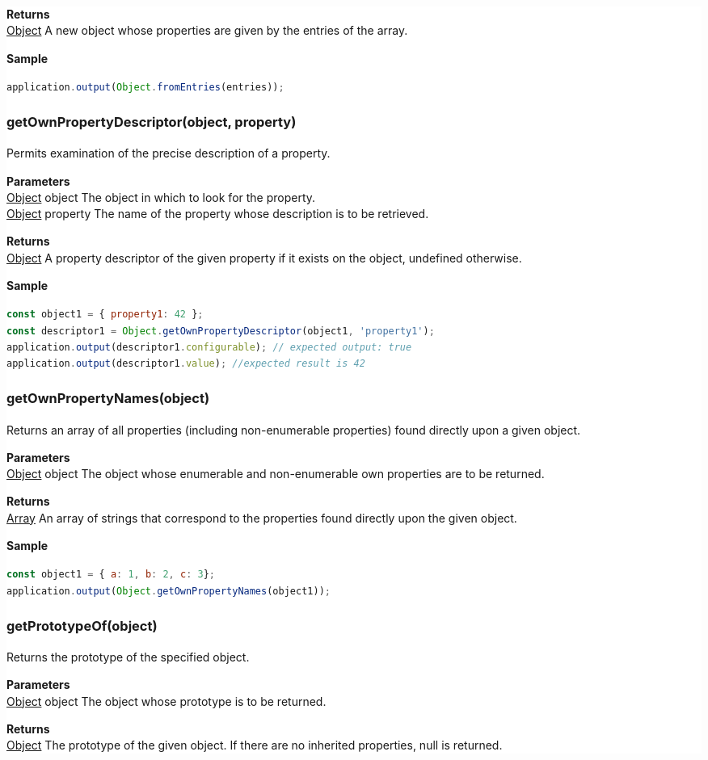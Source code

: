 **Returns**\
[Object](object.md) A new object whose properties are given by the entries of the array.

**Sample**

```javascript
application.output(Object.fromEntries(entries));
```

### getOwnPropertyDescriptor(object, property)

Permits examination of the precise description of a property.

**Parameters**\
[Object](object.md) object The object in which to look for the property.\
[Object](object.md) property The name of the property whose description is to be retrieved.

**Returns**\
[Object](object.md) A property descriptor of the given property if it exists on the object, undefined otherwise.

**Sample**

```javascript
const object1 = { property1: 42 };
const descriptor1 = Object.getOwnPropertyDescriptor(object1, 'property1');
application.output(descriptor1.configurable); // expected output: true
application.output(descriptor1.value); //expected result is 42
```

### getOwnPropertyNames(object)

Returns an array of all properties (including non-enumerable properties) found directly upon a given object.

**Parameters**\
[Object](object.md) object The object whose enumerable and non-enumerable own properties are to be returned.

**Returns**\
[Array](array.md) An array of strings that correspond to the properties found directly upon the given object.

**Sample**

```javascript
const object1 = { a: 1, b: 2, c: 3};
application.output(Object.getOwnPropertyNames(object1));
```

### getPrototypeOf(object)

Returns the prototype of the specified object.

**Parameters**\
[Object](object.md) object The object whose prototype is to be returned.

**Returns**\
[Object](object.md) The prototype of the given object. If there are no inherited properties, null is returned.
